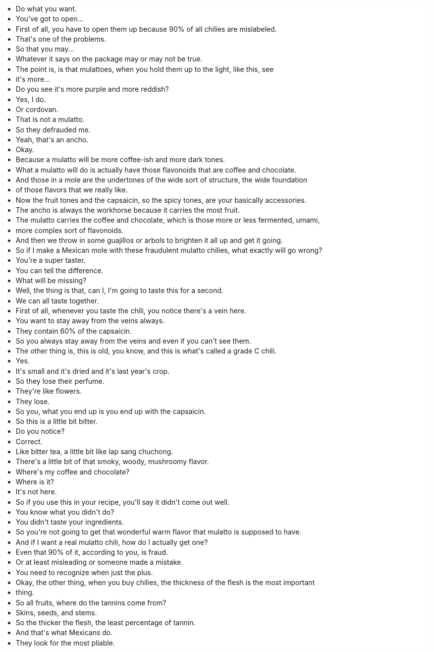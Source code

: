 *  Do what you want.
*  You've got to open...
*  First of all, you have to open them up because 90% of all chilies are mislabeled.
*  That's one of the problems.
*  So that you may...
*  Whatever it says on the package may or may not be true.
*  The point is, is that mulattoes, when you hold them up to the light, like this, see
*  it's more...
*  Do you see it's more purple and more reddish?
*  Yes, I do.
*  Or cordovan.
*  That is not a mulatto.
*  So they defrauded me.
*  Yeah, that's an ancho.
*  Okay.
*  Because a mulatto will be more coffee-ish and more dark tones.
*  What a mulatto will do is actually have those flavonoids that are coffee and chocolate.
*  And those in a mole are the undertones of the wide sort of structure, the wide foundation
*  of those flavors that we really like.
*  Now the fruit tones and the capsaicin, so the spicy tones, are your basically accessories.
*  The ancho is always the workhorse because it carries the most fruit.
*  The mulatto carries the coffee and chocolate, which is those more or less fermented, umami,
*  more complex sort of flavonoids.
*  And then we throw in some guajillos or arbols to brighten it all up and get it going.
*  So if I make a Mexican mole with these fraudulent mulatto chilies, what exactly will go wrong?
*  You're a super taster.
*  You can tell the difference.
*  What will be missing?
*  Well, the thing is that, can I, I'm going to taste this for a second.
*  We can all taste together.
*  First of all, whenever you taste the chili, you notice there's a vein here.
*  You want to stay away from the veins always.
*  They contain 60% of the capsaicin.
*  So you always stay away from the veins and even if you can't see them.
*  The other thing is, this is old, you know, and this is what's called a grade C chili.
*  Yes.
*  It's small and it's dried and it's last year's crop.
*  So they lose their perfume.
*  They're like flowers.
*  They lose.
*  So you, what you end up is you end up with the capsaicin.
*  So this is a little bit bitter.
*  Do you notice?
*  Correct.
*  Like bitter tea, a little bit like lap sang chuchong.
*  There's a little bit of that smoky, woody, mushroomy flavor.
*  Where's my coffee and chocolate?
*  Where is it?
*  It's not here.
*  So if you use this in your recipe, you'll say it didn't come out well.
*  You know what you didn't do?
*  You didn't taste your ingredients.
*  So you're not going to get that wonderful warm flavor that mulatto is supposed to have.
*  And if I want a real mulatto chili, how do I actually get one?
*  Even that 90% of it, according to you, is fraud.
*  Or at least misleading or someone made a mistake.
*  You need to recognize when just the plus.
*  Okay, the other thing, when you buy chilies, the thickness of the flesh is the most important
*  thing.
*  So all fruits, where do the tannins come from?
*  Skins, seeds, and stems.
*  So the thicker the flesh, the least percentage of tannin.
*  And that's what Mexicans do.
*  They look for the most pliable.